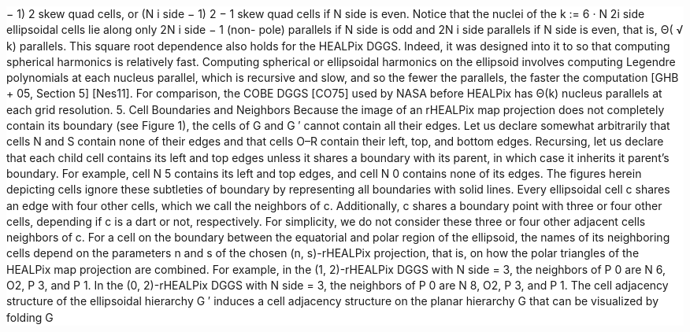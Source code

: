 − 1)
2 
skew quad cells, or (N 
i
side 
− 1)
2 
− 1 skew
quad cells if N
side 
is even.
Notice that the nuclei of the k := 6 · N 
2i
side 
ellipsoidal cells lie along only 2N 
i
side 
− 1 (non-
pole) parallels if N
side 
is odd and 2N 
i
side 
parallels if N
side 
is even, that is, Θ(
√
k) parallels.
This square root dependence also holds for the HEALPix DGGS. Indeed, it was designed
into it to so that computing spherical harmonics is relatively fast. Computing spherical
or ellipsoidal harmonics on the ellipsoid involves computing Legendre polynomials at each
nucleus parallel, which is recursive and slow, and so the fewer the parallels, the faster the
computation [GHB
+
05, Section 5] [Nes11]. For comparison, the COBE DGGS [CO75]
used by NASA before HEALPix has Θ(k) nucleus parallels at each grid resolution.
5. Cell Boundaries and Neighbors
Because the image of an rHEALPix map projection does not completely contain its
boundary (see Figure 1), the cells of G and G
′ 
cannot contain all their edges. Let us
declare somewhat arbitrarily that cells N and S contain none of their edges and that
cells O–R contain their left, top, and bottom edges. Recursing, let us declare that each
child cell contains its left and top edges unless it shares a boundary with its parent, in
which case it inherits it parent’s boundary. For example, cell N 5 contains its left and top
edges, and cell N 0 contains none of its edges. The figures herein depicting cells ignore
these subtleties of boundary by representing all boundaries with solid lines.
Every ellipsoidal cell c shares an edge with four other cells, which we call the neighbors
of c. Additionally, c shares a boundary point with three or four other cells, depending
if c is a dart or not, respectively. For simplicity, we do not consider these three or four
other adjacent cells neighbors of c. For a cell on the boundary between the equatorial and
polar region of the ellipsoid, the names of its neighboring cells depend on the parameters
n and s of the chosen (n, s)-rHEALPix projection, that is, on how the polar triangles of
the HEALPix map projection are combined. For example, in the (1, 2)-rHEALPix DGGS
with N
side 
= 3, the neighbors of P 0 are N 6, O2, P 3, and P 1. In the (0, 2)-rHEALPix
DGGS with N
side 
= 3, the neighbors of P 0 are N 8, O2, P 3, and P 1.
The cell adjacency structure of the ellipsoidal hierarchy G
′ 
induces a cell adjacency
structure on the planar hierarchy G that can be visualized by folding G